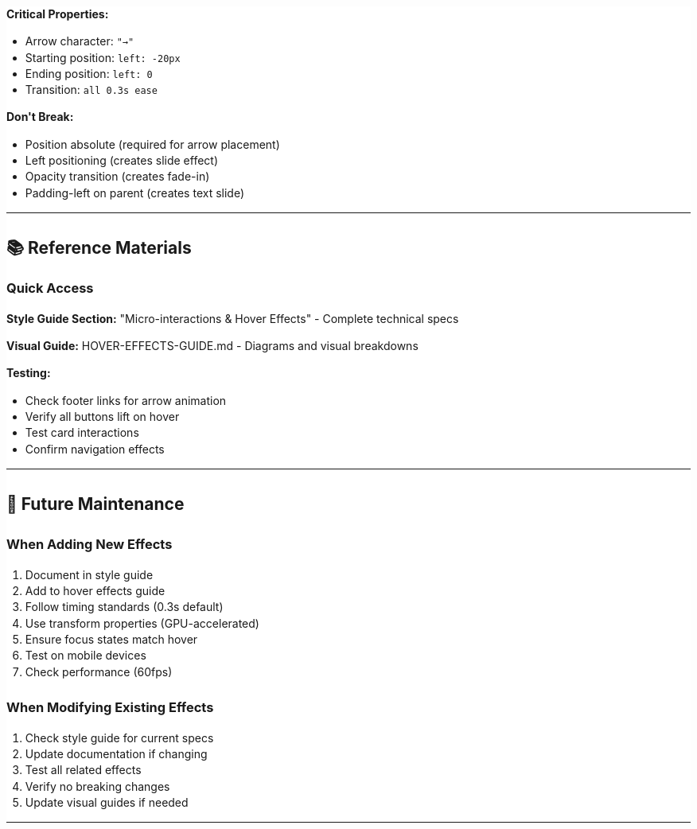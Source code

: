 **Critical Properties:**
- Arrow character: `"→"`
- Starting position: `left: -20px`
- Ending position: `left: 0`
- Transition: `all 0.3s ease`

**Don't Break:**
- Position absolute (required for arrow placement)
- Left positioning (creates slide effect)
- Opacity transition (creates fade-in)
- Padding-left on parent (creates text slide)

---

## 📚 Reference Materials

### Quick Access

**Style Guide Section:**
"Micro-interactions & Hover Effects" - Complete technical specs

**Visual Guide:**
HOVER-EFFECTS-GUIDE.md - Diagrams and visual breakdowns

**Testing:**
- Check footer links for arrow animation
- Verify all buttons lift on hover
- Test card interactions
- Confirm navigation effects

---

## 🎯 Future Maintenance

### When Adding New Effects

1. Document in style guide
2. Add to hover effects guide
3. Follow timing standards (0.3s default)
4. Use transform properties (GPU-accelerated)
5. Ensure focus states match hover
6. Test on mobile devices
7. Check performance (60fps)

### When Modifying Existing Effects

1. Check style guide for current specs
2. Update documentation if changing
3. Test all related effects
4. Verify no breaking changes
5. Update visual guides if needed

---
